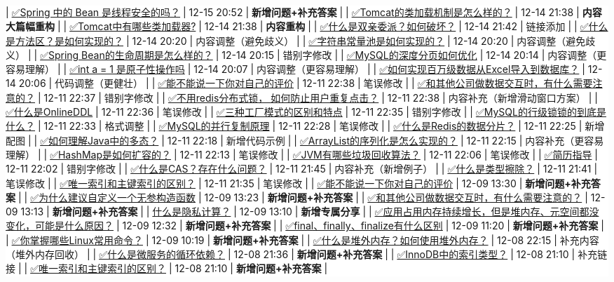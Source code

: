 | [✅Spring 中的 Bean 是线程安全的吗？](https://www.yuque.com/hollis666/dr9x5m/opxi6925xz4tsuqx) | 12-15 20:52 | **新增问题+补充答案** |
| [✅Tomcat的类加载机制是怎么样的？](https://www.yuque.com/hollis666/dr9x5m/evlwzsa8s6mx93ly) | 12-14 21:38 | **内容大篇幅重构** |
| [✅Tomcat中有哪些类加载器?](https://www.yuque.com/hollis666/dr9x5m/rgupmyr7wo4s8zi0) | 12-14 21:38 | **内容重构** |
| [✅什么是双亲委派？如何破坏？](https://www.yuque.com/hollis666/dr9x5m/gt8zp4) | 12-14 21:42 | 链接添加 |
| [✅什么是方法区？是如何实现的？](https://www.yuque.com/hollis666/dr9x5m/bk9qtiiqisie4f5a) | 12-14 20:20 | 内容调整（避免歧义） |
| [✅字符串常量池是如何实现的？](https://www.yuque.com/hollis666/dr9x5m/koc3uykar8eg3oxt) | 12-14 20:20 | 内容调整（避免歧义） |
| [✅Spring Bean的生命周期是怎么样的？](https://www.yuque.com/hollis666/dr9x5m/gpl60ga0c996vmw3) | 12-14 20:15 | 错别字修改 |
| [✅MySQL的深度分页如何优化](https://www.yuque.com/hollis666/dr9x5m/et8lo7l10rg7g7iy) | 12-14 20:14 | 内容调整（更容易理解） |
| [✅int a = 1 是原子性操作吗](https://www.yuque.com/hollis666/dr9x5m/qc0bbxi2p2zbu3o7) | 12-14 20:07 | 内容调整（更容易理解） |
| [✅如何实现百万级数据从Excel导入到数据库？](https://www.yuque.com/hollis666/dr9x5m/pq601cwrcmznni0x) | 12-14 20:06 | 代码调整（更健壮） |
| [✅能不能说一下你对自己的评价](https://www.yuque.com/hollis666/dr9x5m/zgkb4k5y4s3u8uhc) | 12-11 22:38 | 笔误修改 |
| [✅和其他公司做数据交互时，有什么需要注意的？](https://www.yuque.com/hollis666/dr9x5m/kvcbk5lotrqc8yi8) | 12-11 22:37 | 错别字修改 |
| [✅不用redis分布式锁， 如何防止用户重复点击？](https://www.yuque.com/hollis666/dr9x5m/bg9usqc0763mw2wm) | 12-11 22:38 | 内容补充（新增滑动窗口方案） |
| [✅什么是OnlineDDL](https://www.yuque.com/hollis666/dr9x5m/lwxtmggon7ir4zzz) | 12-11 22:36 | 笔误修改 |
| [✅三种工厂模式的区别和特点](https://www.yuque.com/hollis666/dr9x5m/trigus) | 12-11 22:35 | 错别字修改 |
| [✅MySQL的行级锁锁的到底是什么？](https://www.yuque.com/hollis666/dr9x5m/kfygzw) | 12-11 22:33 | 格式调整 |
| [✅MySQL的并行复制原理](https://www.yuque.com/hollis666/dr9x5m/igarxy867n7bgq1q) | 12-11 22:28 | 笔误修改 |
| [✅什么是Redis的数据分片？](https://www.yuque.com/hollis666/dr9x5m/fm1elfrg5mn9iw65) | 12-11 22:25 | 新增配图 |
| [✅如何理解Java中的多态？](https://www.yuque.com/hollis666/dr9x5m/bzmvmo4s1l8mig23) | 12-11 22:18 | 新增代码示例 |
| [✅ArrayList的序列化是怎么实现的？](https://www.yuque.com/hollis666/dr9x5m/mskwg8) | 12-11 22:15 | 内容补充（更容易理解） |
| [✅HashMap是如何扩容的？](https://www.yuque.com/hollis666/dr9x5m/co1ul8) | 12-11 22:13 | 笔误修改 |
| [✅JVM有哪些垃圾回收算法？](https://www.yuque.com/hollis666/dr9x5m/sinedm) | 12-11 22:06 | 笔误修改 |
| [✅简历指导](https://www.yuque.com/hollis666/dr9x5m/gyela63hufmvk8w1) | 12-11 22:02 | 错别字修改 |
| [✅什么是CAS？存在什么问题？](https://www.yuque.com/hollis666/dr9x5m/cgckk3) | 12-11 21:45 | 内容补充（新增例子） |
| [✅什么是类型擦除？](https://www.yuque.com/hollis666/dr9x5m/qcn00m) | 12-11 21:41 | 笔误修改 |
| [✅唯一索引和主键索引的区别？](https://www.yuque.com/hollis666/dr9x5m/mot9do3w6rh5u03t) | 12-11 21:35 | 笔误修改 |
| [✅能不能说一下你对自己的评价](https://www.yuque.com/hollis666/dr9x5m/zgkb4k5y4s3u8uhc) | 12-09 13:30 | **新增问题+补充答案** |
| [✅为什么建议自定义一个无参构造函数](https://www.yuque.com/hollis666/dr9x5m/ggblti0p753ht8ny) | 12-09 13:23 | **新增问题+补充答案** |
| [✅和其他公司做数据交互时，有什么需要注意的？](https://www.yuque.com/hollis666/dr9x5m/kvcbk5lotrqc8yi8) | 12-09 13:13 | **新增问题+补充答案** |
| [什么是隐私计算？](https://www.yuque.com/hollis666/dr9x5m/ofkapxgnuac0nh1h) | 12-09 13:10 | **新增专属分享** |
| [✅应用占用内存持续增长，但是堆内存、元空间都没变化，可能是什么原因？](https://www.yuque.com/hollis666/dr9x5m/nnthpmrw9o6romsb) | 12-09 12:32 | **新增问题+补充答案** |
| [✅final、finally、finalize有什么区别](https://www.yuque.com/hollis666/dr9x5m/aptpcugzork18qpx) | 12-09 11:20 | **新增问题+补充答案** |
| [✅你掌握哪些Linux常用命令？](https://www.yuque.com/hollis666/dr9x5m/uy7orgvls6tbieso) | 12-09 10:19 | **新增问题+补充答案** |
| [✅什么是堆外内存？如何使用堆外内存？](https://www.yuque.com/hollis666/dr9x5m/roit5c9y04z6fqae) | 12-08 22:15 | 补充内容（堆外内存回收） |
| [✅什么是微服务的循环依赖？](https://www.yuque.com/hollis666/dr9x5m/iwvcqgm897fdy9bx) | 12-08 21:36 | **新增问题+补充答案** |
| [✅InnoDB中的索引类型？](https://www.yuque.com/hollis666/dr9x5m/hogrm3) | 12-08 21:10 | 补充链接 |
| [✅唯一索引和主键索引的区别？](https://www.yuque.com/hollis666/dr9x5m/mot9do3w6rh5u03t) | 12-08 21:10 | **新增问题+补充答案** |